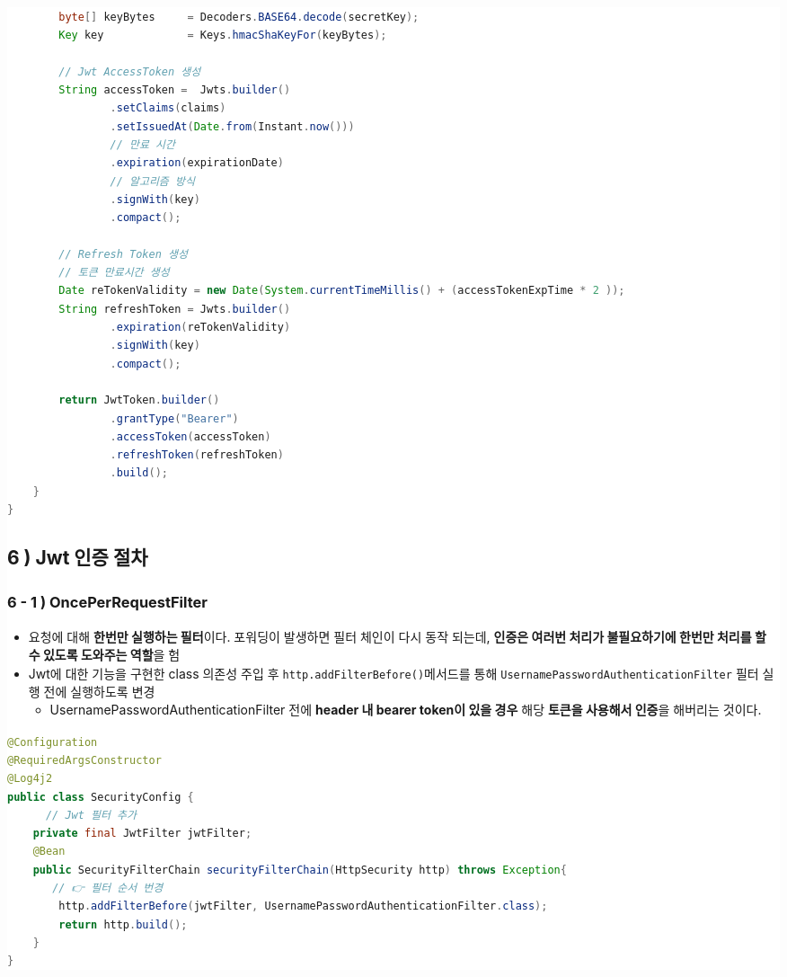 ```java
        byte[] keyBytes     = Decoders.BASE64.decode(secretKey);
        Key key             = Keys.hmacShaKeyFor(keyBytes);
        
        // Jwt AccessToken 생성
        String accessToken =  Jwts.builder()
                .setClaims(claims)
                .setIssuedAt(Date.from(Instant.now()))
                // 만료 시간
                .expiration(expirationDate)
                // 알고리즘 방식
                .signWith(key)
                .compact();

        // Refresh Token 생성
        // 토큰 만료시간 생성
        Date reTokenValidity = new Date(System.currentTimeMillis() + (accessTokenExpTime * 2 ));
        String refreshToken = Jwts.builder()
                .expiration(reTokenValidity)
                .signWith(key)
                .compact();

        return JwtToken.builder()
                .grantType("Bearer")
                .accessToken(accessToken)
                .refreshToken(refreshToken)
                .build();
    }
}
```

## 6 ) Jwt 인증 절차

### 6 - 1 ) OncePerRequestFilter 
- 요청에 대해 **한번만 실행하는 필터**이다. 포워딩이 발생하면 필터 체인이 다시 동작 되는데, **인증은 여러번 처리가 불필요하기에 한번만 처리를 할 수 있도록 도와주는 역할**을 험
- Jwt에 대한 기능을 구현한 class 의존성 주입 후 `http.addFilterBefore()`메서드를 통해 `UsernamePasswordAuthenticationFilter` 필터 실행 전에 실행하도록 변경
  - UsernamePasswordAuthenticationFilter 전에 **header 내 bearer token이 있을 경우** 해당 **토큰을 사용해서 인증**을 해버리는 것이다. 
```java
@Configuration
@RequiredArgsConstructor
@Log4j2
public class SecurityConfig {
      // Jwt 필터 추가
    private final JwtFilter jwtFilter;
    @Bean
    public SecurityFilterChain securityFilterChain(HttpSecurity http) throws Exception{
       // 👉 필터 순서 번경
        http.addFilterBefore(jwtFilter, UsernamePasswordAuthenticationFilter.class);
        return http.build();
    }
}
```
